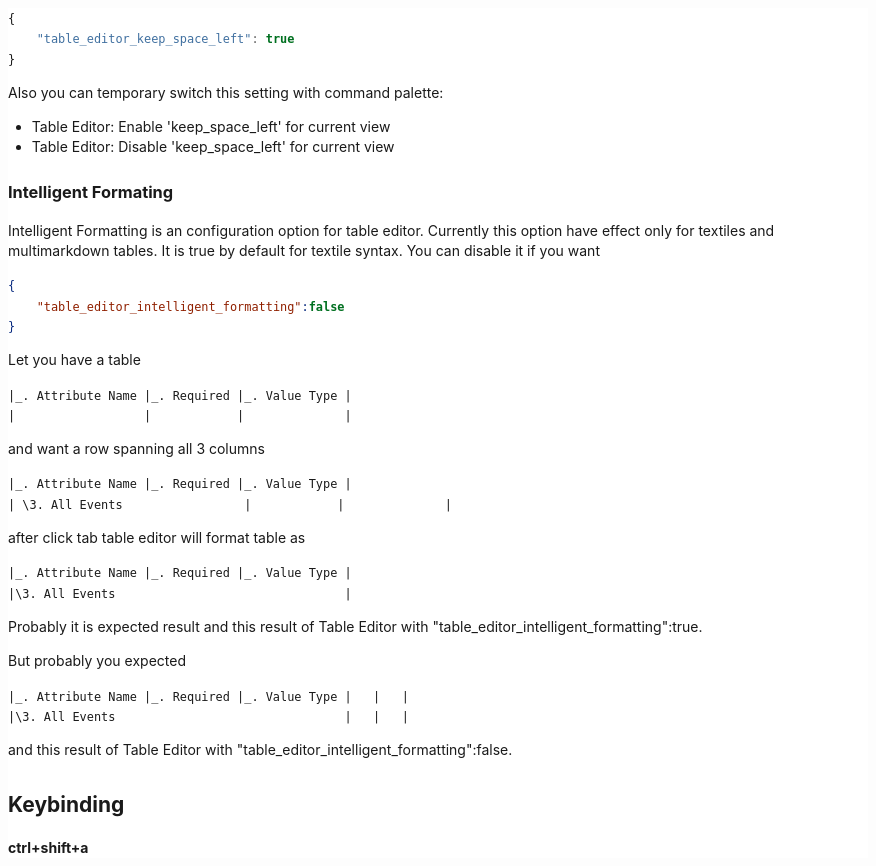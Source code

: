 
```javascript
{
    "table_editor_keep_space_left": true
}
```

Also you can temporary switch this setting with command palette:

* Table Editor: Enable 'keep_space_left' for current view
* Table Editor: Disable 'keep_space_left' for current view


### Intelligent Formating

Intelligent Formatting is an configuration option for table editor.
Currently this option have effect only for textiles and multimarkdown tables.
It is true by default for textile syntax. You can disable it if you want
```json
{
    "table_editor_intelligent_formatting":false
}
```

Let you have a table

    |_. Attribute Name |_. Required |_. Value Type |
    |                  |            |              |

and want a row spanning all 3 columns

    |_. Attribute Name |_. Required |_. Value Type |
    | \3. All Events                 |            |              |

after click tab table editor will format table as

    |_. Attribute Name |_. Required |_. Value Type |
    |\3. All Events                                |

Probably it is expected result and this result of Table Editor with
"table_editor_intelligent_formatting":true.

But probably you expected

    |_. Attribute Name |_. Required |_. Value Type |   |   |
    |\3. All Events                                |   |   |

and this result of Table Editor with
"table_editor_intelligent_formatting":false.

## Keybinding

**ctrl+shift+a**
